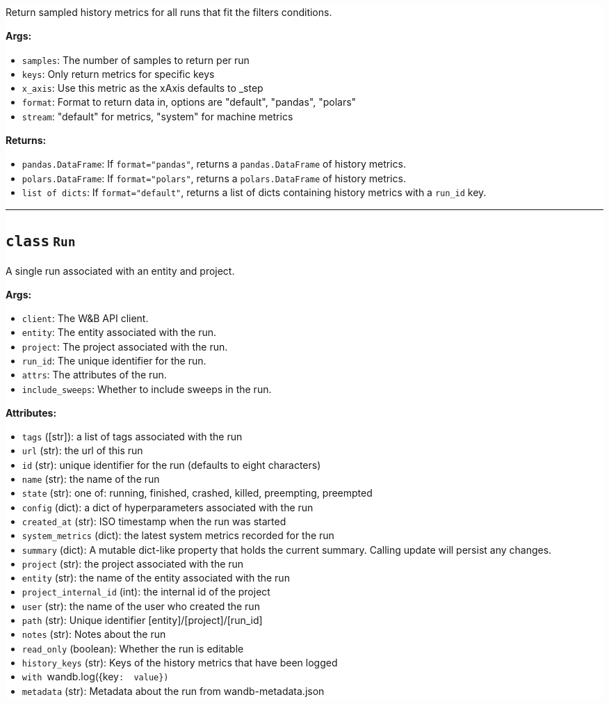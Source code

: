 Return sampled history metrics for all runs that fit the filters conditions. 



**Args:**
 
 - `samples`:  The number of samples to return per run 
 - `keys`:  Only return metrics for specific keys 
 - `x_axis`:  Use this metric as the xAxis defaults to _step 
 - `format`:  Format to return data in, options are "default", "pandas",  "polars" 
 - `stream`:  "default" for metrics, "system" for machine metrics 

**Returns:**
 
 - `pandas.DataFrame`:  If `format="pandas"`, returns a `pandas.DataFrame`  of history metrics. 
 - `polars.DataFrame`:  If `format="polars"`, returns a `polars.DataFrame`  of history metrics. 
 - `list of dicts`:  If `format="default"`, returns a list of dicts  containing history metrics with a `run_id` key. 


---

## <kbd>class</kbd> `Run`
A single run associated with an entity and project. 



**Args:**
 
 - `client`:  The W&B API client. 
 - `entity`:  The entity associated with the run. 
 - `project`:  The project associated with the run. 
 - `run_id`:  The unique identifier for the run. 
 - `attrs`:  The attributes of the run. 
 - `include_sweeps`:  Whether to include sweeps in the run. 



**Attributes:**
 
 - `tags` ([str]):  a list of tags associated with the run 
 - `url` (str):  the url of this run 
 - `id` (str):  unique identifier for the run (defaults to eight characters) 
 - `name` (str):  the name of the run 
 - `state` (str):  one of: running, finished, crashed, killed, preempting, preempted 
 - `config` (dict):  a dict of hyperparameters associated with the run 
 - `created_at` (str):  ISO timestamp when the run was started 
 - `system_metrics` (dict):  the latest system metrics recorded for the run 
 - `summary` (dict):  A mutable dict-like property that holds the current summary.  Calling update will persist any changes. 
 - `project` (str):  the project associated with the run 
 - `entity` (str):  the name of the entity associated with the run 
 - `project_internal_id` (int):  the internal id of the project 
 - `user` (str):  the name of the user who created the run 
 - `path` (str):  Unique identifier [entity]/[project]/[run_id] 
 - `notes` (str):  Notes about the run 
 - `read_only` (boolean):  Whether the run is editable 
 - `history_keys` (str):  Keys of the history metrics that have been logged 
 - `with `wandb.log({key`:  value})` 
 - `metadata` (str):  Metadata about the run from wandb-metadata.json 
